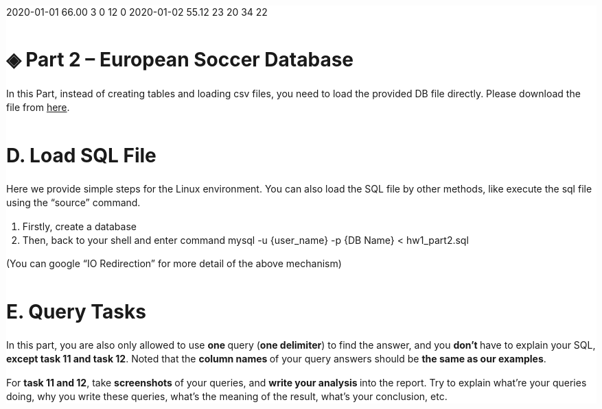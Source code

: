    <td width="91">2020-01-01</td>

   <td width="99">66.00</td>

   <td width="164">3</td>

   <td width="117">0</td>

   <td width="131">12</td>

   <td width="88">0</td>

  </tr>

  <tr>

   <td width="91">2020-01-02</td>

   <td width="99">55.12</td>

   <td width="164">23</td>

   <td width="117">20</td>

   <td width="131">34</td>

   <td width="88">22</td>

  </tr>

 </tbody>

</table>

<h1>◈ Part 2 – European Soccer Database</h1>

In this Part, instead of creating tables and loading csv files, you need to load the provided DB file directly. Please download the file from <a href="https://drive.google.com/file/d/1bqHvBfj-VXmrpcYaOTax2tQtxcR-nKpX/view?usp=sharing">here</a>.

<h1>            D.   Load SQL File</h1>

Here we provide simple steps for the Linux environment. You can also load the SQL file by other methods, like execute the sql file using the “source” command.

<ol>

 <li>Firstly, create a database</li>

 <li>Then, back to your shell and enter command mysql -u {user_name} -p {DB Name} &lt; hw1_part2.sql</li>

</ol>

(You can google “IO Redirection” for more detail of the above mechanism)

<h1>            E.    Query Tasks</h1>

In this part, you are also only allowed to use <strong>one </strong>query (<strong>one delimiter</strong>) to find the answer, and you <strong>don’t </strong>have to explain your SQL, <strong>except task 11 and task 12</strong>. Noted that the <strong>column names </strong>of your query answers should be <strong>the same as our examples</strong>.

For <strong>task 11 and 12</strong>, take <strong>screenshots </strong>of your queries, and <strong>write your analysis </strong>into the report. Try to explain what’re your queries doing, why you write these queries, what’s the meaning of the result, what’s your conclusion, etc.
